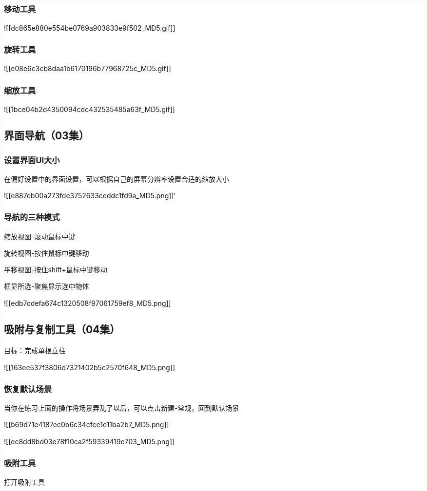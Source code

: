 ### 移动工具  

![[dc865e880e554be0769a903833e9f502_MD5.gif]]  

### 旋转工具  

![[e08e6c3cb8daa1b6170196b77968725c_MD5.gif]]  

### 缩放工具  

![[1bce04b2d4350094cdc432535485a63f_MD5.gif]]  

## 界面导航（03集）  

### 设置界面UI大小  

在偏好设置中的界面设置，可以根据自己的屏幕分辨率设置合适的缩放大小  

![[e887eb00a273fde3752633ceddc1fd9a_MD5.png]]‘  

### 导航的三种模式  

缩放视图-滚动鼠标中键  

旋转视图-按住鼠标中键移动  

平移视图-按住shift+鼠标中键移动  

框显所选-聚焦显示选中物体  

![[edb7cdefa674c1320508f97061759ef8_MD5.png]] 

## 吸附与复制工具（04集）  

目标：完成单根立柱  

![[163ee537f3806d7321402b5c2570f648_MD5.png]] 

### 恢复默认场景  

当你在练习上面的操作将场景弄乱了以后，可以点击新建-常规，回到默认场景  

![[b69d71e4187ec0b6c34cfce1e11ba2b7_MD5.png]] 

![[ec8dd8bd03e78f10ca2f59339419e703_MD5.png]] 

### 吸附工具  

打开吸附工具  
